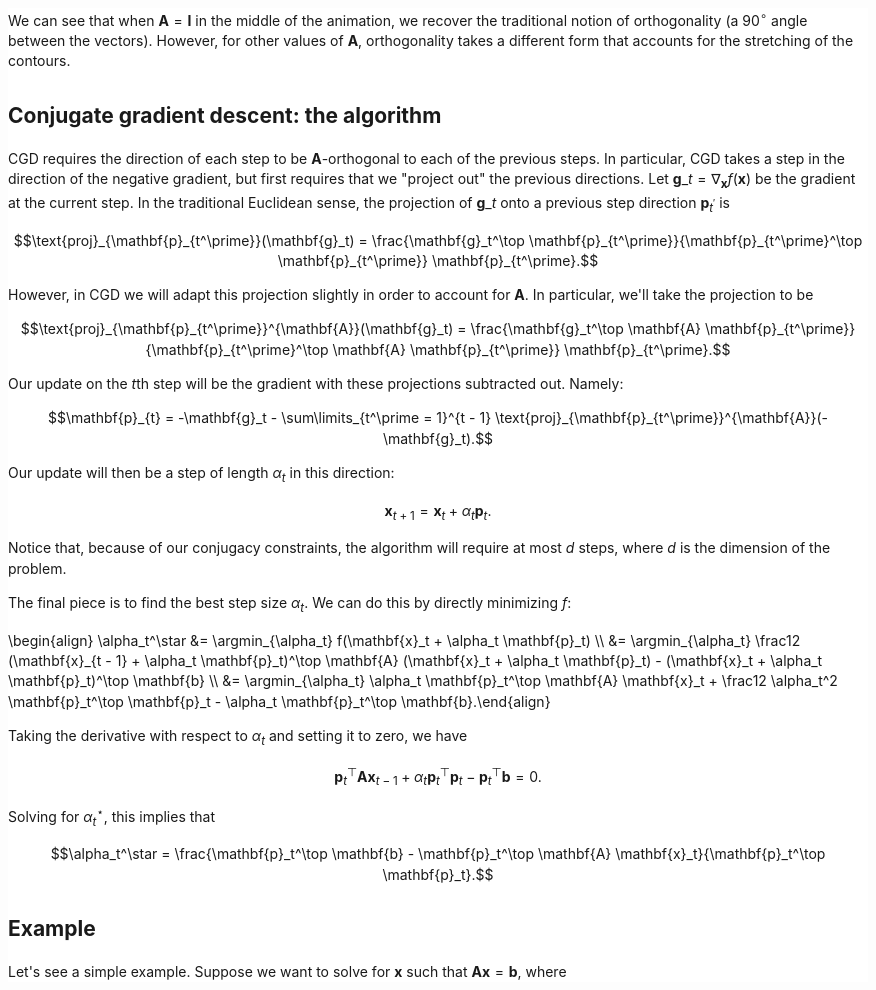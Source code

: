 We can see that when $\mathbf{A} = \mathbf{I}$ in the middle of the animation, we recover the traditional notion of orthogonality (a $90^{\circ}$ angle between the vectors). However, for other values of $\mathbf{A}$, orthogonality takes a different form that accounts for the stretching of the contours.

## Conjugate gradient descent: the algorithm

CGD requires the direction of each step to be $\mathbf{A}$-orthogonal to each of the previous steps. In particular, CGD takes a step in the direction of the negative gradient, but first requires that we "project out" the previous directions. Let $\mathbf{g}\_t = \nabla_{\mathbf{x}} f(\mathbf{x})$ be the gradient at the current step. In the traditional Euclidean sense, the projection of $\mathbf{g}\_t$ onto a previous step direction $\mathbf{p}_{t^\prime}$ is

$$\text{proj}_{\mathbf{p}_{t^\prime}}(\mathbf{g}_t) = \frac{\mathbf{g}_t^\top \mathbf{p}_{t^\prime}}{\mathbf{p}_{t^\prime}^\top \mathbf{p}_{t^\prime}} \mathbf{p}_{t^\prime}.$$

However, in CGD we will adapt this projection slightly in order to account for $\mathbf{A}$. In particular, we'll take the projection to be 

$$\text{proj}_{\mathbf{p}_{t^\prime}}^{\mathbf{A}}(\mathbf{g}_t) = \frac{\mathbf{g}_t^\top \mathbf{A} \mathbf{p}_{t^\prime}}{\mathbf{p}_{t^\prime}^\top \mathbf{A} \mathbf{p}_{t^\prime}} \mathbf{p}_{t^\prime}.$$

Our update on the $t$th step will be the gradient with these projections subtracted out. Namely:

$$\mathbf{p}_{t} = -\mathbf{g}_t - \sum\limits_{t^\prime = 1}^{t - 1} \text{proj}_{\mathbf{p}_{t^\prime}}^{\mathbf{A}}(-\mathbf{g}_t).$$

Our update will then be a step of length $\alpha_t$ in this direction:

$$\mathbf{x}_{t + 1} = \mathbf{x}_t + \alpha_t \mathbf{p}_t.$$

Notice that, because of our conjugacy constraints, the algorithm will require at most $d$ steps, where $d$ is the dimension of the problem.

The final piece is to find the best step size $\alpha_t.$ We can do this by directly minimizing $f$:

\begin{align} \alpha_t^\star &= \argmin_{\alpha_t} f(\mathbf{x}\_t + \alpha_t \mathbf{p}\_t) \\\ &= \argmin_{\alpha_t} \frac12 (\mathbf{x}\_{t - 1} + \alpha_t \mathbf{p}\_t)^\top \mathbf{A} (\mathbf{x}\_t + \alpha_t \mathbf{p}\_t) - (\mathbf{x}\_t + \alpha_t \mathbf{p}\_t)^\top \mathbf{b} \\\ &= \argmin_{\alpha_t} \alpha_t \mathbf{p}\_t^\top \mathbf{A} \mathbf{x}\_t + \frac12 \alpha_t^2 \mathbf{p}\_t^\top \mathbf{p}\_t - \alpha_t \mathbf{p}\_t^\top \mathbf{b}.\end{align}

Taking the derivative with respect to $\alpha_t$ and setting it to zero, we have

$$\mathbf{p}_t^\top \mathbf{A} \mathbf{x}_{t - 1} + \alpha_t \mathbf{p}_t^\top \mathbf{p}_t - \mathbf{p}_t^\top \mathbf{b} = 0.$$

Solving for $\alpha_t^\star$, this implies that

$$\alpha_t^\star = \frac{\mathbf{p}_t^\top \mathbf{b} - \mathbf{p}_t^\top \mathbf{A} \mathbf{x}_t}{\mathbf{p}_t^\top \mathbf{p}_t}.$$

## Example

Let's see a simple example. Suppose we want to solve for $\mathbf{x}$ such that $\mathbf{A} \mathbf{x} = \mathbf{b}$, where
